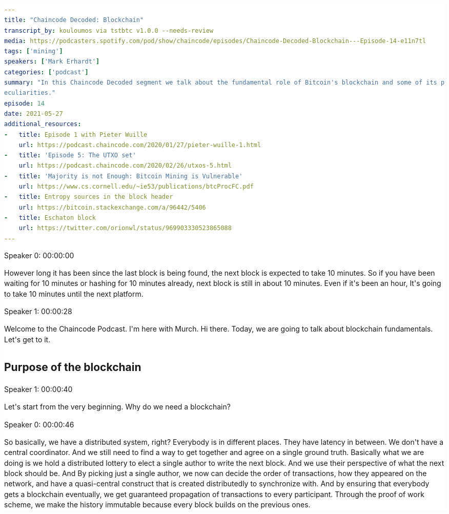 ```yaml
---
title: "Chaincode Decoded: Blockchain"
transcript_by: kouloumos via tstbtc v1.0.0 --needs-review
media: https://podcasters.spotify.com/pod/show/chaincode/episodes/Chaincode-Decoded-Blockchain---Episode-14-e11n7tl
tags: ['mining']
speakers: ['Mark Erhardt']
categories: ['podcast']
summary: "In this Chaincode Decoded segment we talk about the fundamental role of Bitcoin's blockchain and some of its peculiarities."
episode: 14
date: 2021-05-27
additional_resources:
-   title: Episode 1 with Pieter Wuille
    url: https://podcast.chaincode.com/2020/01/27/pieter-wuille-1.html
-   title: 'Episode 5: The UTXO set'
    url: https://podcast.chaincode.com/2020/02/26/utxos-5.html
-   title: 'Majority is not Enough: Bitcoin Mining is Vulnerable'
    url: https://www.cs.cornell.edu/~ie53/publications/btcProcFC.pdf
-   title: Entropy sources in the block header
    url: https://bitcoin.stackexchange.com/a/96442/5406
-   title: Eschaton block
    url: https://twitter.com/orionwl/status/969903330523865088
---
```

Speaker 0: 00:00:00

However long it has been since the last block is being found, the next block is expected to take 10 minutes.
So if you have been waiting for 10 minutes or hashing for 10 minutes already, next block is still in about 10 minutes.
Even if it's been an hour, It's going to take 10 minutes until the next platform.

Speaker 1: 00:00:28

Welcome to the Chaincode Podcast.
I'm here with Murch.
Hi there.
Today, we are going to talk about blockchain fundamentals.
Let's get to it.

## Purpose of the blockchain

Speaker 1: 00:00:40

Let's start from the very beginning.
Why do we need a blockchain?

Speaker 0: 00:00:46

So basically, we have a distributed system, right?
Everybody is in different places.
They have latency in between.
We don't have a central coordinator.
And we still need to find a way to get together and agree on a single ground truth.
Basically what we are doing is we hold a distributed lottery to elect a single author to write the next block.
And we use their perspective of what the next block should be.
And By picking just a single author, we now can decide the order of transactions, how they appeared on the network, and have a quasi-central construct that is created distributedly to synchronize with.
And by ensuring that everybody gets a blockchain eventually, we get guaranteed propagation of transactions to every participant.
Through the proof of work scheme, we make the history immutable because every block builds on the previous ones.